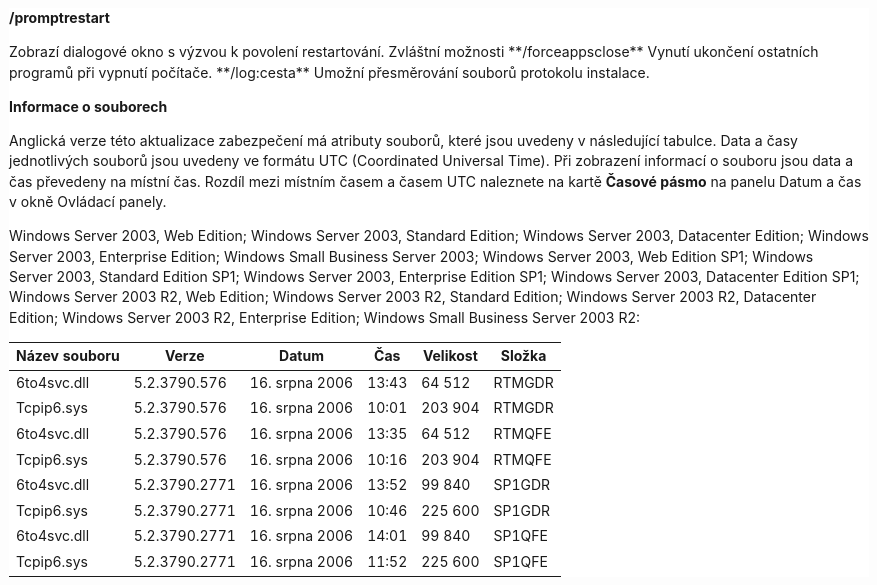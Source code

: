 **/promptrestart**
</td>
<td style="border:1px solid black;">
Zobrazí dialogové okno s výzvou k povolení restartování.
</td>
</tr>
<tr>
<th colspan="2">
Zvláštní možnosti
</th>
</tr>
<tr class="alternateRow">
<td style="border:1px solid black;">
**/forceappsclose**
</td>
<td style="border:1px solid black;">
Vynutí ukončení ostatních programů při vypnutí počítače.
</td>
</tr>
<tr>
<td style="border:1px solid black;">
**/log:cesta**
</td>
<td style="border:1px solid black;">
Umožní přesměrování souborů protokolu instalace.
</td>
</tr>
</table>
 
**Informace o souborech**

Anglická verze této aktualizace zabezpečení má atributy souborů, které jsou uvedeny v následující tabulce. Data a časy jednotlivých souborů jsou uvedeny ve formátu UTC (Coordinated Universal Time). Při zobrazení informací o souboru jsou data a čas převedeny na místní čas. Rozdíl mezi místním časem a časem UTC naleznete na kartě **Časové pásmo** na panelu Datum a čas v okně Ovládací panely.

Windows Server 2003, Web Edition; Windows Server 2003, Standard Edition; Windows Server 2003, Datacenter Edition; Windows Server 2003, Enterprise Edition; Windows Small Business Server 2003; Windows Server 2003, Web Edition SP1; Windows Server 2003, Standard Edition SP1; Windows Server 2003, Enterprise Edition SP1; Windows Server 2003, Datacenter Edition SP1; Windows Server 2003 R2, Web Edition; Windows Server 2003 R2, Standard Edition; Windows Server 2003 R2, Datacenter Edition; Windows Server 2003 R2, Enterprise Edition; Windows Small Business Server 2003 R2:

| Název souboru | Verze         | Datum          | Čas   | Velikost | Složka |
|---------------|---------------|----------------|-------|----------|--------|
| 6to4svc.dll   | 5.2.3790.576  | 16. srpna 2006 | 13:43 | 64 512   | RTMGDR |
| Tcpip6.sys    | 5.2.3790.576  | 16. srpna 2006 | 10:01 | 203 904  | RTMGDR |
| 6to4svc.dll   | 5.2.3790.576  | 16. srpna 2006 | 13:35 | 64 512   | RTMQFE |
| Tcpip6.sys    | 5.2.3790.576  | 16. srpna 2006 | 10:16 | 203 904  | RTMQFE |
| 6to4svc.dll   | 5.2.3790.2771 | 16. srpna 2006 | 13:52 | 99 840   | SP1GDR |
| Tcpip6.sys    | 5.2.3790.2771 | 16. srpna 2006 | 10:46 | 225 600  | SP1GDR |
| 6to4svc.dll   | 5.2.3790.2771 | 16. srpna 2006 | 14:01 | 99 840   | SP1QFE |
| Tcpip6.sys    | 5.2.3790.2771 | 16. srpna 2006 | 11:52 | 225 600  | SP1QFE |
